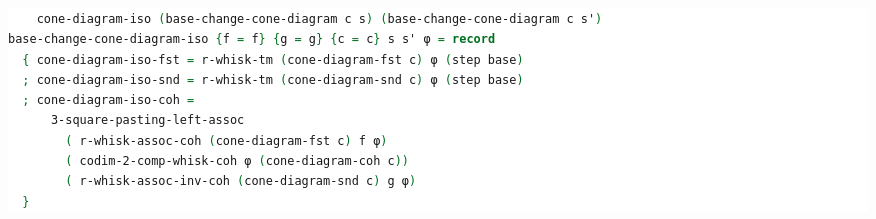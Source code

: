 ```agda
    cone-diagram-iso (base-change-cone-diagram c s) (base-change-cone-diagram c s')
base-change-cone-diagram-iso {f = f} {g = g} {c = c} s s' φ = record
  { cone-diagram-iso-fst = r-whisk-tm (cone-diagram-fst c) φ (step base)
  ; cone-diagram-iso-snd = r-whisk-tm (cone-diagram-snd c) φ (step base)
  ; cone-diagram-iso-coh =
      3-square-pasting-left-assoc
        ( r-whisk-assoc-coh (cone-diagram-fst c) f φ)
        ( codim-2-comp-whisk-coh φ (cone-diagram-coh c))
        ( r-whisk-assoc-inv-coh (cone-diagram-snd c) g φ)
  }
```